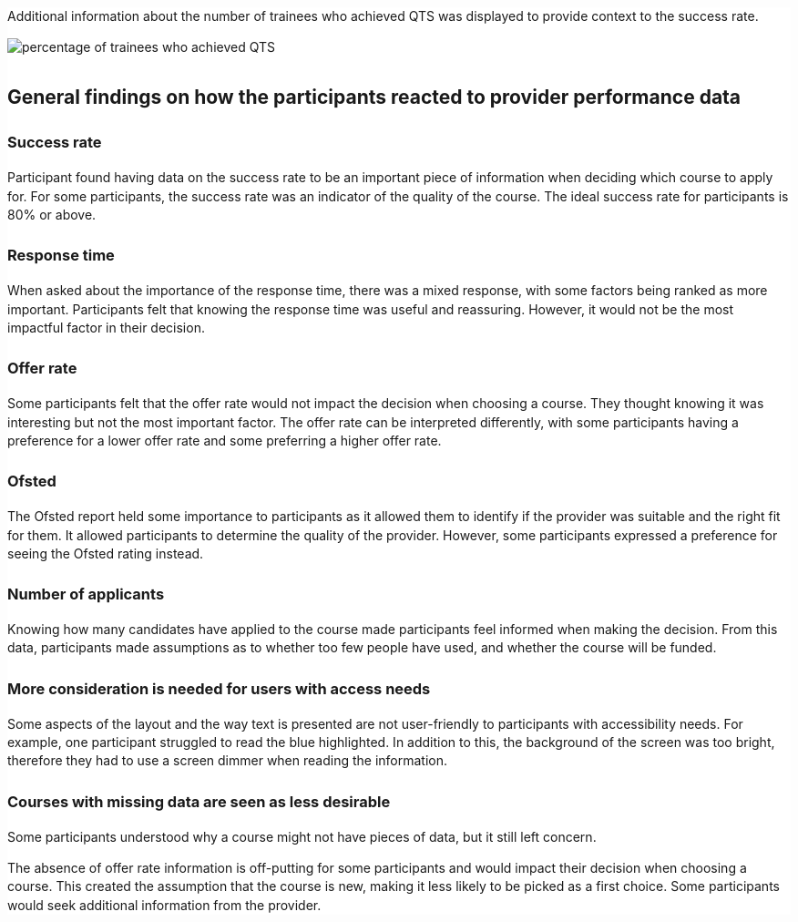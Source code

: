 Additional information about the number of trainees who achieved QTS was displayed to provide context to the success rate.

![percentage of trainees who achieved QTS](success-rate.png)

## General findings on how the participants reacted to provider performance data

### Success rate

Participant found having data on the success rate to be an important piece of information when deciding which course to apply for. For some participants, the success rate was an indicator of the quality of the course. The ideal success rate for participants is 80% or above.

### Response time

When asked about the importance of the response time, there was a mixed response, with some factors being ranked as more important. Participants felt that knowing the response time was useful and reassuring. However, it would not be the most impactful factor in their decision.

### Offer rate

Some participants felt that the offer rate would not impact the decision when choosing a course. They thought knowing it was interesting but not the most important factor. The offer rate can be interpreted differently, with some participants having a preference for a lower offer rate and some preferring a higher offer rate.

### Ofsted

The Ofsted report held some importance to participants as it allowed them to identify if the provider was suitable and the right fit for them. It allowed participants to determine the quality of the provider. However, some participants expressed a preference for seeing the Ofsted rating instead.

### Number of applicants

Knowing how many candidates have applied to the course made participants feel informed when making the decision. From this data, participants made assumptions as to whether too few people have used, and whether the course will be funded.

### More consideration is needed for users with access needs

Some aspects of the layout and the way text is presented are not user-friendly to participants with accessibility needs. For example, one participant struggled to read the blue highlighted. In addition to this, the background of the screen was too bright, therefore they had to use a screen dimmer when reading the information.

### Courses with missing data are seen as less desirable

Some participants understood why a course might not have pieces of data, but it still left concern.

The absence of offer rate information is off-putting for some participants and would impact their decision when choosing a course. This created the assumption that the course is new, making it less likely to be picked as a first choice. Some participants would seek additional information from the provider.
